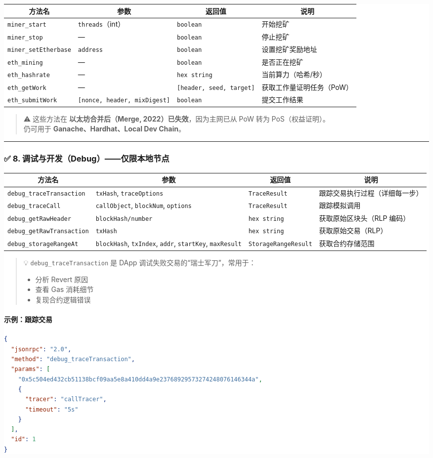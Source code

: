 | 方法名 | 参数 | 返回值 | 说明 |
|--------|------|--------|------|
| `miner_start` | `threads`（int） | `boolean` | 开始挖矿 |
| `miner_stop` | — | `boolean` | 停止挖矿 |
| `miner_setEtherbase` | `address` | `boolean` | 设置挖矿奖励地址 |
| `eth_mining` | — | `boolean` | 是否正在挖矿 |
| `eth_hashrate` | — | `hex string` | 当前算力（哈希/秒） |
| `eth_getWork` | — | `[header, seed, target]` | 获取工作量证明任务（PoW） |
| `eth_submitWork` | `[nonce, header, mixDigest]` | `boolean` | 提交工作结果 |

> ⚠️ 这些方法在 **以太坊合并后（Merge, 2022）已失效**，因为主网已从 PoW 转为 PoS（权益证明）。  
> 仍可用于 **Ganache、Hardhat、Local Dev Chain**。

---

### ✅ 8. 调试与开发（Debug）——仅限本地节点

| 方法名 | 参数 | 返回值 | 说明 |
|--------|------|--------|------|
| `debug_traceTransaction` | `txHash`, `traceOptions` | `TraceResult` | 跟踪交易执行过程（详细每一步） |
| `debug_traceCall` | `callObject`, `blockNum`, `options` | `TraceResult` | 跟踪模拟调用 |
| `debug_getRawHeader` | `blockHash/number` | `hex string` | 获取原始区块头（RLP 编码） |
| `debug_getRawTransaction` | `txHash` | `hex string` | 获取原始交易（RLP） |
| `debug_storageRangeAt` | `blockHash`, `txIndex`, `addr`, `startKey`, `maxResult` | `StorageRangeResult` | 获取合约存储范围 |

> 💡 `debug_traceTransaction` 是 DApp 调试失败交易的“瑞士军刀”，常用于：
> - 分析 Revert 原因
> - 查看 Gas 消耗细节
> - 复现合约逻辑错误

#### 示例：跟踪交易
```json
{
  "jsonrpc": "2.0",
  "method": "debug_traceTransaction",
  "params": [
    "0x5c504ed432cb51138bcf09aa5e8a410dd4a9e23768929573274248076146344a",
    {
      "tracer": "callTracer",
      "timeout": "5s"
    }
  ],
  "id": 1
}
```
